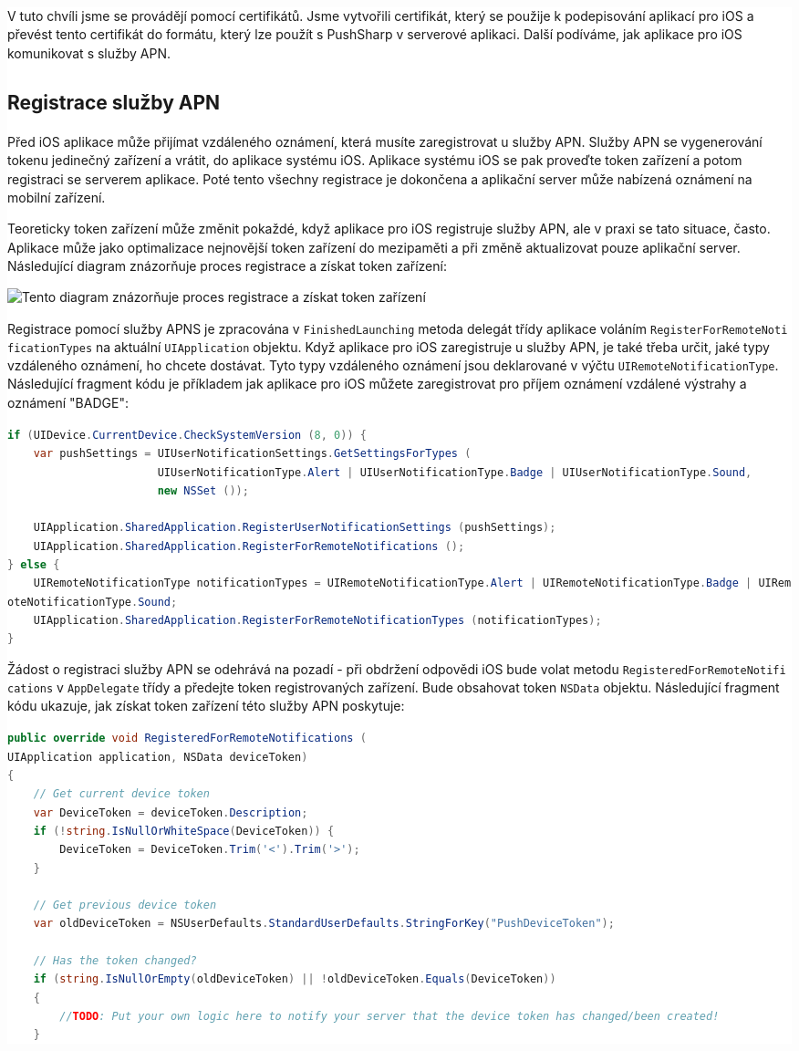V tuto chvíli jsme se provádějí pomocí certifikátů. Jsme vytvořili certifikát, který se použije k podepisování aplikací pro iOS a převést tento certifikát do formátu, který lze použít s PushSharp v serverové aplikaci. Další podíváme, jak aplikace pro iOS komunikovat s služby APN.

## <a name="registering-with-apns"></a>Registrace služby APN

Před iOS aplikace může přijímat vzdáleného oznámení, která musíte zaregistrovat u služby APN. Služby APN se vygenerování tokenu jedinečný zařízení a vrátit, do aplikace systému iOS. Aplikace systému iOS se pak proveďte token zařízení a potom registraci se serverem aplikace. Poté tento všechny registrace je dokončena a aplikační server může nabízená oznámení na mobilní zařízení.

Teoreticky token zařízení může změnit pokaždé, když aplikace pro iOS registruje služby APN, ale v praxi se tato situace, často. Aplikace může jako optimalizace nejnovější token zařízení do mezipaměti a při změně aktualizovat pouze aplikační server. Následující diagram znázorňuje proces registrace a získat token zařízení:

 ![](remote-notifications-in-ios-images/image12.png "Tento diagram znázorňuje proces registrace a získat token zařízení")

Registrace pomocí služby APNS je zpracována v `FinishedLaunching` metoda delegát třídy aplikace voláním `RegisterForRemoteNotificationTypes` na aktuální `UIApplication` objektu. Když aplikace pro iOS zaregistruje u služby APN, je také třeba určit, jaké typy vzdáleného oznámení, ho chcete dostávat. Tyto typy vzdáleného oznámení jsou deklarované v výčtu `UIRemoteNotificationType`. Následující fragment kódu je příkladem jak aplikace pro iOS můžete zaregistrovat pro příjem oznámení vzdálené výstrahy a oznámení "BADGE":

```csharp
if (UIDevice.CurrentDevice.CheckSystemVersion (8, 0)) {
    var pushSettings = UIUserNotificationSettings.GetSettingsForTypes (
                       UIUserNotificationType.Alert | UIUserNotificationType.Badge | UIUserNotificationType.Sound,
                       new NSSet ());

    UIApplication.SharedApplication.RegisterUserNotificationSettings (pushSettings);
    UIApplication.SharedApplication.RegisterForRemoteNotifications ();
} else {
    UIRemoteNotificationType notificationTypes = UIRemoteNotificationType.Alert | UIRemoteNotificationType.Badge | UIRemoteNotificationType.Sound;
    UIApplication.SharedApplication.RegisterForRemoteNotificationTypes (notificationTypes);
}
```

Žádost o registraci služby APN se odehrává na pozadí - při obdržení odpovědi iOS bude volat metodu `RegisteredForRemoteNotifications` v `AppDelegate` třídy a předejte token registrovaných zařízení. Bude obsahovat token `NSData` objektu. Následující fragment kódu ukazuje, jak získat token zařízení této služby APN poskytuje:

```csharp
public override void RegisteredForRemoteNotifications (
UIApplication application, NSData deviceToken)
{
    // Get current device token
    var DeviceToken = deviceToken.Description;
    if (!string.IsNullOrWhiteSpace(DeviceToken)) {
        DeviceToken = DeviceToken.Trim('<').Trim('>');
    }

    // Get previous device token
    var oldDeviceToken = NSUserDefaults.StandardUserDefaults.StringForKey("PushDeviceToken");

    // Has the token changed?
    if (string.IsNullOrEmpty(oldDeviceToken) || !oldDeviceToken.Equals(DeviceToken))
    {
        //TODO: Put your own logic here to notify your server that the device token has changed/been created!
    }
```